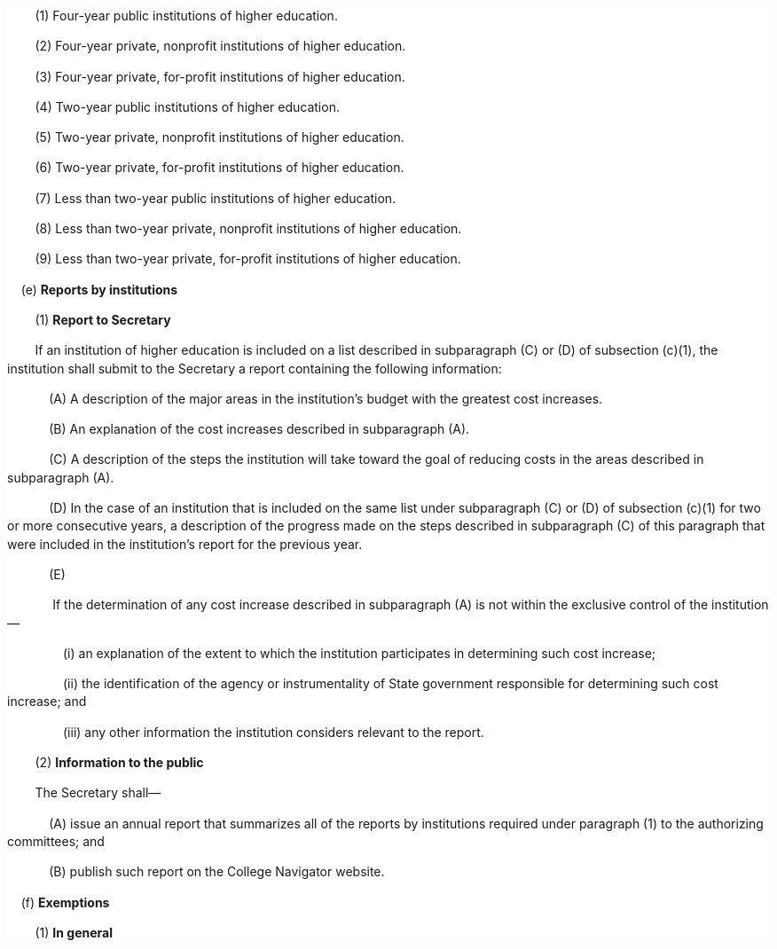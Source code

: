         (1) Four-year public institutions of higher education.

        (2) Four-year private, nonprofit institutions of higher education.

        (3) Four-year private, for-profit institutions of higher education.

        (4) Two-year public institutions of higher education.

        (5) Two-year private, nonprofit institutions of higher education.

        (6) Two-year private, for-profit institutions of higher education.

        (7) Less than two-year public institutions of higher education.

        (8) Less than two-year private, nonprofit institutions of higher education.

        (9) Less than two-year private, for-profit institutions of higher education.

    (e) __Reports by institutions__ 

        (1) __Report to Secretary__ 

        If an institution of higher education is included on a list described in subparagraph (C) or (D) of subsection (c)(1), the institution shall submit to the Secretary a report containing the following information:

            (A) A description of the major areas in the institution’s budget with the greatest cost increases.

            (B) An explanation of the cost increases described in subparagraph (A).

            (C) A description of the steps the institution will take toward the goal of reducing costs in the areas described in subparagraph (A).

            (D) In the case of an institution that is included on the same list under subparagraph (C) or (D) of subsection (c)(1) for two or more consecutive years, a description of the progress made on the steps described in subparagraph (C) of this paragraph that were included in the institution’s report for the previous year.

            (E)

             If the determination of any cost increase described in subparagraph (A) is not within the exclusive control of the institution—

                (i) an explanation of the extent to which the institution participates in determining such cost increase;

                (ii) the identification of the agency or instrumentality of State government responsible for determining such cost increase; and

                (iii) any other information the institution considers relevant to the report.

        (2) __Information to the public__ 

        The Secretary shall—

            (A) issue an annual report that summarizes all of the reports by institutions required under paragraph (1) to the authorizing committees; and

            (B) publish such report on the College Navigator website.

    (f) __Exemptions__ 

        (1) __In general__ 
